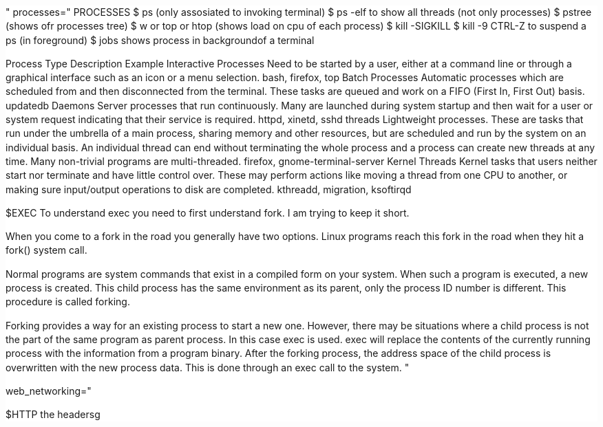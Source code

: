 

"
processes="
PROCESSES
$ ps (only assosiated to invoking terminal)
$ ps -elf to show all threads (not only processes)
$ pstree (shows ofr processes tree)
$ w or top or htop (shows load on cpu of each process)
$ kill -SIGKILL <pid>
$ kill -9 <pid>
CTRL-Z to suspend a ps (in foreground)
$ jobs shows process in backgroundof a terminal

Process Type  Description Example
Interactive     Processes Need to be started by a user, either at a command line or through a graphical interface such as an icon or a menu selection.                                                  bash, firefox, top
Batch           Processes Automatic processes which are scheduled from and then disconnected from the terminal. These tasks are queued and work on a FIFO (First In, First Out) basis.                  updatedb
Daemons         Server processes that run continuously. Many are launched during system startup and then wait for a user or system request indicating that their service is required.                   httpd, xinetd, sshd
threads         Lightweight processes. These are tasks that run under the umbrella of a main process, sharing memory and other resources, but are scheduled and run by the system on an individual basis. An individual thread can end without terminating the whole process and a process can create new threads at any time. Many non-trivial programs are multi-threaded.      firefox, gnome-terminal-server
Kernel Threads  Kernel tasks that users neither start nor terminate and have little control over. These may perform actions like moving a thread from one CPU to another, or making sure input/output operations to disk are completed.         kthreadd, migration, ksoftirqd

$EXEC
To understand exec you need to first understand fork. I am trying to keep it short.

When you come to a fork in the road you generally have two options. Linux programs reach this fork in the road when they hit a fork() system call.

Normal programs are system commands that exist in a compiled form on your system. When such a program is executed, a new process is created. This child process has the same
 environment as its parent, only the process ID number is different. This procedure is called forking.

Forking provides a way for an existing process to start a new one. However, there may be situations where a child process is not the part of the same program as parent process.
 In this case exec is used. exec will replace the contents of the currently running process with the information from a program binary.
After the forking process, the address space of the child process is overwritten with the new process data. This is done through an exec call to the system.
"

web_networking="

$HTTP
the headersg
